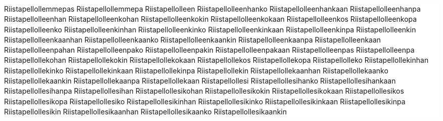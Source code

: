 Riistapellollemmepas
Riistapellollemmepa
Riistapellolleen
Riistapellolleenhanko
Riistapellolleenhankaan
Riistapellolleenhanpa
Riistapellolleenhan
Riistapellolleenkohan
Riistapellolleenkokin
Riistapellolleenkokaan
Riistapellolleenkos
Riistapellolleenkopa
Riistapellolleenko
Riistapellolleenkinhan
Riistapellolleenkinko
Riistapellolleenkinkaan
Riistapellolleenkinpa
Riistapellolleenkin
Riistapellolleenkaanhan
Riistapellolleenkaanko
Riistapellolleenkaankin
Riistapellolleenkaanpa
Riistapellolleenkaan
Riistapellolleenpahan
Riistapellolleenpako
Riistapellolleenpakin
Riistapellolleenpakaan
Riistapellolleenpas
Riistapellolleenpa
Riistapellollekohan
Riistapellollekokin
Riistapellollekokaan
Riistapellollekos
Riistapellollekopa
Riistapellolleko
Riistapellollekinhan
Riistapellollekinko
Riistapellollekinkaan
Riistapellollekinpa
Riistapellollekin
Riistapellollekaanhan
Riistapellollekaanko
Riistapellollekaankin
Riistapellollekaanpa
Riistapellollekaan
Riistapellollesi
Riistapellollesihanko
Riistapellollesihankaan
Riistapellollesihanpa
Riistapellollesihan
Riistapellollesikohan
Riistapellollesikokin
Riistapellollesikokaan
Riistapellollesikos
Riistapellollesikopa
Riistapellollesiko
Riistapellollesikinhan
Riistapellollesikinko
Riistapellollesikinkaan
Riistapellollesikinpa
Riistapellollesikin
Riistapellollesikaanhan
Riistapellollesikaanko
Riistapellollesikaankin